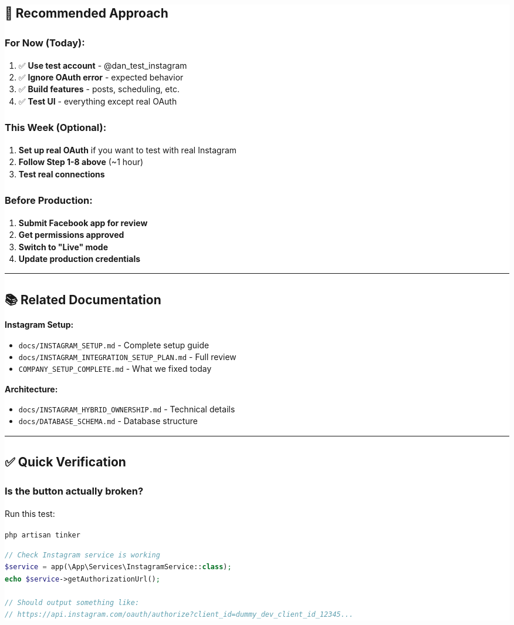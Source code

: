 
## 🎯 Recommended Approach

### For Now (Today):

1. ✅ **Use test account** - @dan_test_instagram
2. ✅ **Ignore OAuth error** - expected behavior
3. ✅ **Build features** - posts, scheduling, etc.
4. ✅ **Test UI** - everything except real OAuth

### This Week (Optional):

1. **Set up real OAuth** if you want to test with real Instagram
2. **Follow Step 1-8 above** (~1 hour)
3. **Test real connections**

### Before Production:

1. **Submit Facebook app for review**
2. **Get permissions approved**
3. **Switch to "Live" mode**
4. **Update production credentials**

---

## 📚 Related Documentation

**Instagram Setup:**

- `docs/INSTAGRAM_SETUP.md` - Complete setup guide
- `docs/INSTAGRAM_INTEGRATION_SETUP_PLAN.md` - Full review
- `COMPANY_SETUP_COMPLETE.md` - What we fixed today

**Architecture:**

- `docs/INSTAGRAM_HYBRID_OWNERSHIP.md` - Technical details
- `docs/DATABASE_SCHEMA.md` - Database structure

---

## ✅ Quick Verification

### Is the button actually broken?

Run this test:

```bash
php artisan tinker
```

```php
// Check Instagram service is working
$service = app(\App\Services\InstagramService::class);
echo $service->getAuthorizationUrl();

// Should output something like:
// https://api.instagram.com/oauth/authorize?client_id=dummy_dev_client_id_12345...
```
